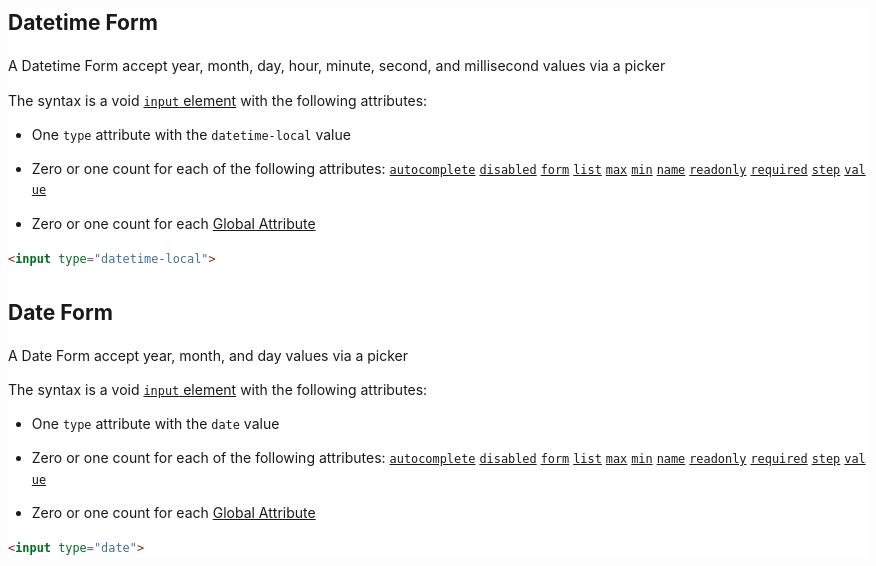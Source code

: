 <section>
  <h2 id="form-datetime">Datetime Form</h2>

  A Datetime Form accept year, month, day, hour, minute, second, and millisecond values via a picker

  The syntax is a void [`input` element](https://html.spec.whatwg.org/#local-date-and-time-state-(type=datetime-local)) with the following attributes:

  - One `type` attribute with the `datetime-local` value

  - Zero or one count for each of the following attributes:
  [`autocomplete`](/en/html-content-attributes/#attribute-autocomplete) 
  [`disabled`](/en/html-content-attributes/#attribute-disabled) 
  [`form`](/en/html-content-attributes/#attribute-form) 
  [`list`](/en/html-content-attributes/#attribute-list) 
  [`max`](/en/html-content-attributes/#attribute-max) 
  [`min`](/en/html-content-attributes/#attribute-min) 
  [`name`](/en/html-content-attributes/#attribute-name) 
  [`readonly`](/en/html-content-attributes/#attribute-readonly) 
  [`required`](/en/html-content-attributes/#attribute-required) 
  [`step`](/en/html-content-attributes/#attribute-step) 
  [`value`](/en/html-content-attributes/#attribute-value) 

  - Zero or one count for each [Global Attribute](https://html.spec.whatwg.org/#global-attributes)

  ```html
  <input type="datetime-local">
  ```
</section>




<section>
  <h2 id="form-date">Date Form</h2>

  A Date Form accept year, month, and day values via a picker

  The syntax is a void [`input` element](https://html.spec.whatwg.org/#date-state-(type=date)) with the following attributes:

  - One `type` attribute with the `date` value

  - Zero or one count for each of the following attributes: 
  [`autocomplete`](/en/html-content-attributes/#attribute-autocomplete) 
  [`disabled`](/en/html-content-attributes/#attribute-disabled) 
  [`form`](/en/html-content-attributes/#attribute-form) 
  [`list`](/en/html-content-attributes/#attribute-list) 
  [`max`](/en/html-content-attributes/#attribute-max) 
  [`min`](/en/html-content-attributes/#attribute-min) 
  [`name`](/en/html-content-attributes/#attribute-name) 
  [`readonly`](/en/html-content-attributes/#attribute-readonly) 
  [`required`](/en/html-content-attributes/#attribute-required) 
  [`step`](/en/html-content-attributes/#attribute-step) 
  [`value`](/en/html-content-attributes/#attribute-value) 

  - Zero or one count for each [Global Attribute](https://html.spec.whatwg.org/#global-attributes)

  ```html
  <input type="date">
  ```
</section>
